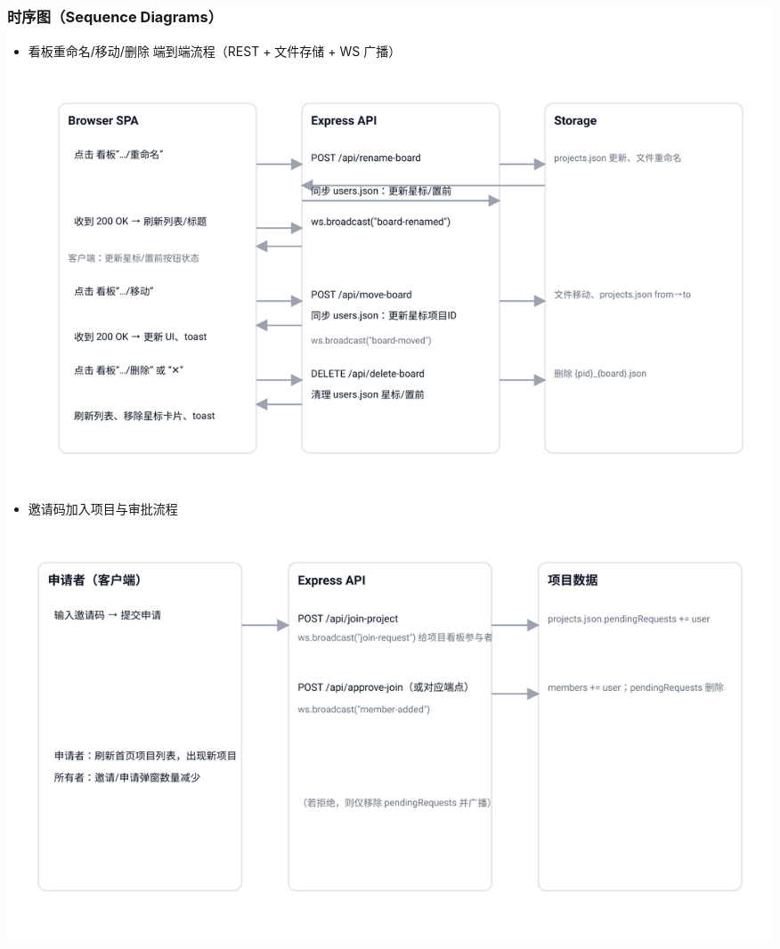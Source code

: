 ### 时序图（Sequence Diagrams）

- 看板重命名/移动/删除 端到端流程（REST + 文件存储 + WS 广播）

  ![看板重命名/移动/删除](docs/images/seq-board-ops.svg)

- 邀请码加入项目与审批流程

![加入项目审批](docs/images/seq-join-approval.svg)
